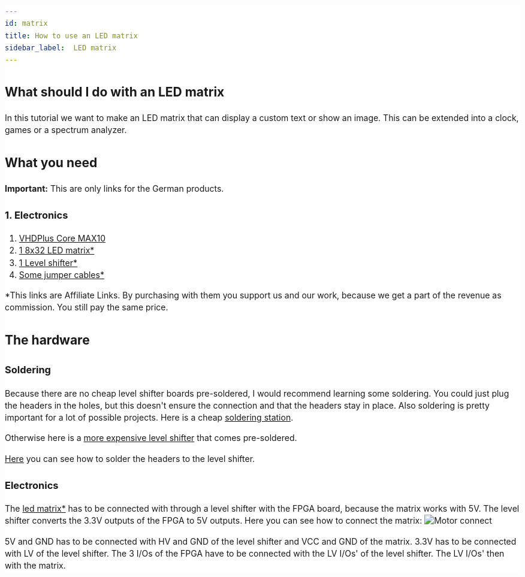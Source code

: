 ```yaml
---
id: matrix
title: How to use an LED matrix
sidebar_label:  LED matrix
---
```


## What should I do with an LED matrix

In this tutorial we want to make an LED matrix that can display a custom text or show an image. This can be extended into a clock, games or a spectrum analyzer.

<video muted autoPlay loop><source src="/img/community/matrix-demonstration.webm" type="video/webm"/>Your browser does not support the video tag. You can download the video anyway.</video> 

## What you need

**Important:** This are only links for the German products.<br/>

### 1. Electronics
1.  [VHDPlus Core MAX10](/docs/components/vhdpcore_max10)
2.  [1 8x32 LED matrix*](https://amzn.to/36XnIUH)
3.  [1 Level shifter*](https://amzn.to/2sJ5irB)
4.  [Some jumper cables*](https://amzn.to/36MKw9h)

*This links are Affiliate Links. By purchasing with them you support us and our work, because we get a part of the revenue as commission. You still pay the same price.

## The hardware

### Soldering

Because there are no cheap level shifter boards pre-soldered, I would recommend learning some soldering. You could just plug the headers in the holes, but this doesn't ensure the connection and that the headers stay in place. Also soldering is pretty important for a lot of possible projects. Here is a cheap [soldering station](https://amzn.to/36MKUEL).

Otherwise here is a [more expensive level shifter](https://shop.trenz-electronic.de/de/27023-Pmod-LVLSHFT-Digital-Logic-Level-Shifter) that comes pre-soldered.

[Here](https://www.youtube.com/watch?v=FRWyz2Kz56s) you can see how to solder the headers to the level shifter.

### Electronics

The [led matrix*](https://amzn.to/36XnIUH) has to be connected with through a level shifter with the FPGA board, because the matrix works with 5V. The level shifter converts the 3.3V outputs of the FPGA to 5V outputs. Here you can see how to connect the matrix:
![Motor connect](/img/community/Matrix_Connect.png)

5V and GND has to be connected with HV and GND of the level shifter and VCC and GND of the matrix. 3.3V has to be connected with LV of the level shifter. The 3 I/Os of the FPGA have to be connected with the LV I/Os' of the level shifter. The LV I/Os' then with the matrix.
